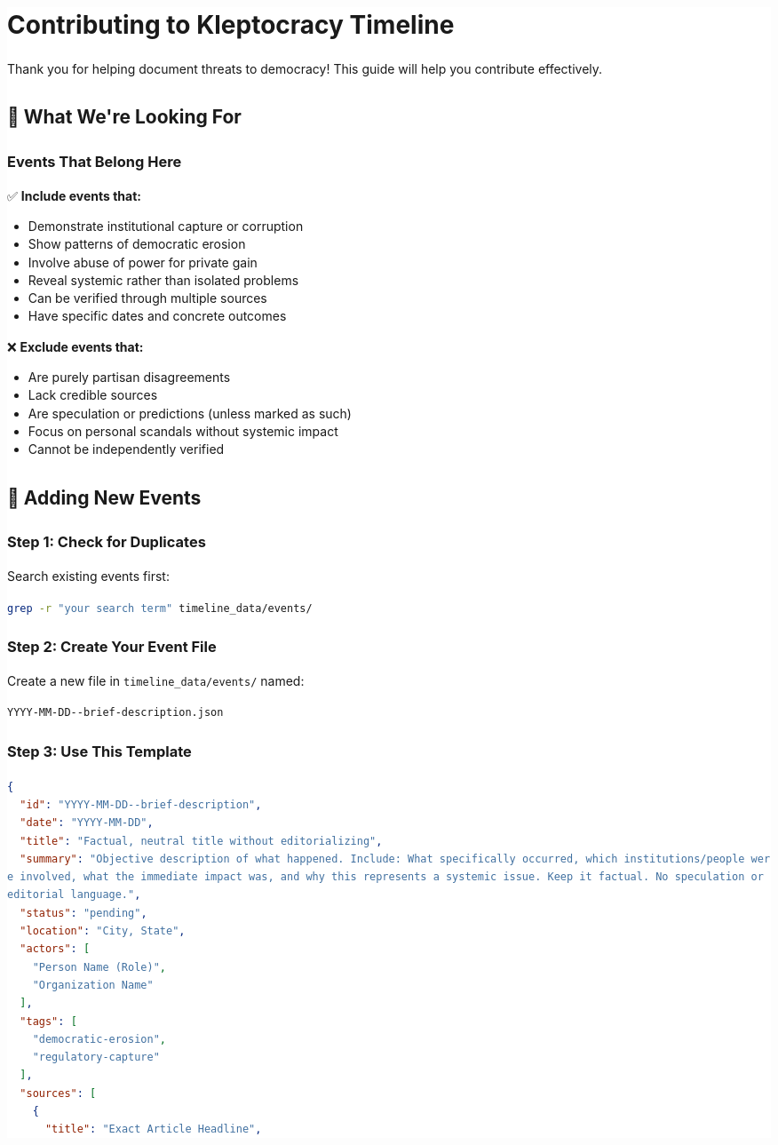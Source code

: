 # Contributing to Kleptocracy Timeline

Thank you for helping document threats to democracy! This guide will help you contribute effectively.

## 🎯 What We're Looking For

### Events That Belong Here

✅ **Include events that:**
- Demonstrate institutional capture or corruption
- Show patterns of democratic erosion
- Involve abuse of power for private gain
- Reveal systemic rather than isolated problems
- Can be verified through multiple sources
- Have specific dates and concrete outcomes

❌ **Exclude events that:**
- Are purely partisan disagreements
- Lack credible sources
- Are speculation or predictions (unless marked as such)
- Focus on personal scandals without systemic impact
- Cannot be independently verified

## 📝 Adding New Events

### Step 1: Check for Duplicates

Search existing events first:
```bash
grep -r "your search term" timeline_data/events/
```

### Step 2: Create Your Event File

Create a new file in `timeline_data/events/` named:
```
YYYY-MM-DD--brief-description.json
```

### Step 3: Use This Template

```json
{
  "id": "YYYY-MM-DD--brief-description",
  "date": "YYYY-MM-DD",
  "title": "Factual, neutral title without editorializing",
  "summary": "Objective description of what happened. Include: What specifically occurred, which institutions/people were involved, what the immediate impact was, and why this represents a systemic issue. Keep it factual. No speculation or editorial language.",
  "status": "pending",
  "location": "City, State",
  "actors": [
    "Person Name (Role)",
    "Organization Name"
  ],
  "tags": [
    "democratic-erosion",
    "regulatory-capture"
  ],
  "sources": [
    {
      "title": "Exact Article Headline",
```